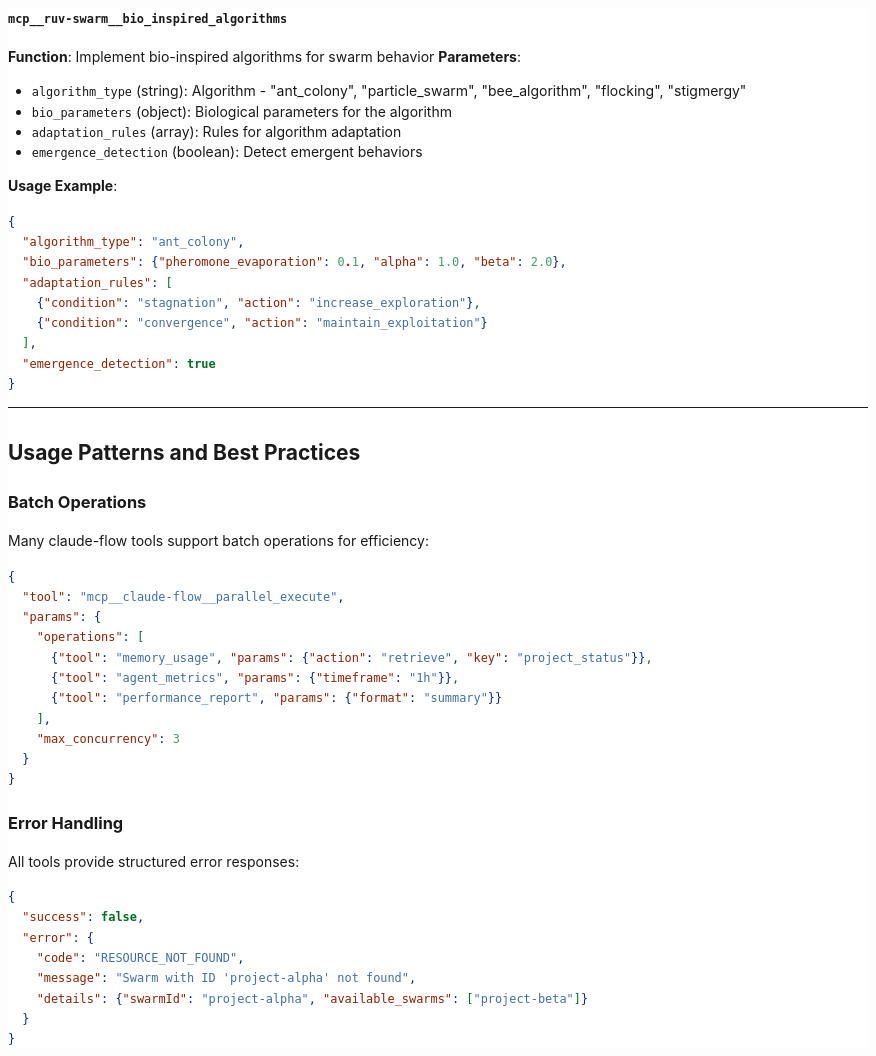 #### `mcp__ruv-swarm__bio_inspired_algorithms`
**Function**: Implement bio-inspired algorithms for swarm behavior
**Parameters**:
- `algorithm_type` (string): Algorithm - "ant_colony", "particle_swarm", "bee_algorithm", "flocking", "stigmergy"
- `bio_parameters` (object): Biological parameters for the algorithm
- `adaptation_rules` (array): Rules for algorithm adaptation
- `emergence_detection` (boolean): Detect emergent behaviors

**Usage Example**:
```json
{
  "algorithm_type": "ant_colony",
  "bio_parameters": {"pheromone_evaporation": 0.1, "alpha": 1.0, "beta": 2.0},
  "adaptation_rules": [
    {"condition": "stagnation", "action": "increase_exploration"},
    {"condition": "convergence", "action": "maintain_exploitation"}
  ],
  "emergence_detection": true
}
```

---

## Usage Patterns and Best Practices

### Batch Operations

Many claude-flow tools support batch operations for efficiency:

```json
{
  "tool": "mcp__claude-flow__parallel_execute",
  "params": {
    "operations": [
      {"tool": "memory_usage", "params": {"action": "retrieve", "key": "project_status"}},
      {"tool": "agent_metrics", "params": {"timeframe": "1h"}},
      {"tool": "performance_report", "params": {"format": "summary"}}
    ],
    "max_concurrency": 3
  }
}
```

### Error Handling

All tools provide structured error responses:

```json
{
  "success": false,
  "error": {
    "code": "RESOURCE_NOT_FOUND",
    "message": "Swarm with ID 'project-alpha' not found",
    "details": {"swarmId": "project-alpha", "available_swarms": ["project-beta"]}
  }
}
```
